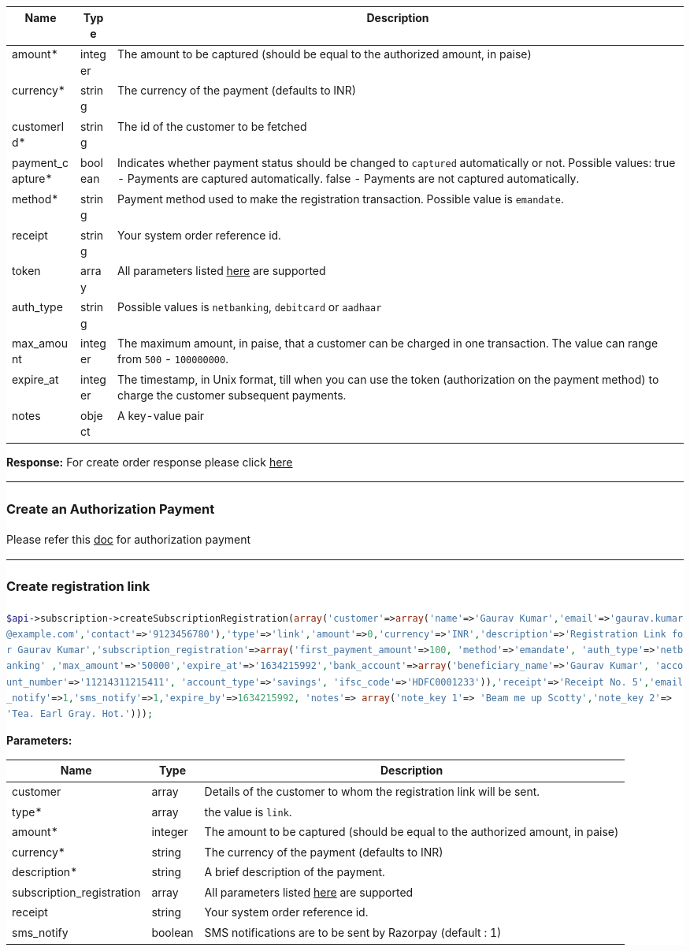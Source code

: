 | Name            | Type    | Description                                                                  |
|-----------------|---------|------------------------------------------------------------------------------|
| amount*   | integer      | The amount to be captured (should be equal to the authorized amount, in paise) |
| currency*   | string  | The currency of the payment (defaults to INR)  |
| customerId*   | string      | The id of the customer to be fetched |
| payment_capture* |  boolean  | Indicates whether payment status should be changed to `captured` automatically or not. Possible values: true - Payments are captured automatically. false - Payments are not captured automatically.|
| method*      | string  | Payment method used to make the registration transaction. Possible value is `emandate`. |
| receipt      | string  | Your system order reference id.  |
| token  | array  | All parameters listed [here](https://razorpay.com/docs/api/payments/recurring-payments/emandate/auto-debit/#112-create-an-order) are supported |
| auth_type | string  | Possible values is `netbanking`, `debitcard` or `aadhaar` |
| max_amount | integer  | The maximum amount, in paise, that a customer can be charged in one transaction. The value can range from `500` - `100000000`.  |
| expire_at | integer  | The timestamp, in Unix format, till when you can use the token (authorization on the payment method) to charge the customer subsequent payments.  |
| notes | object  | A key-value pair  |

**Response:**
For create order response please click [here](https://razorpay.com/docs/api/recurring-payments/emandate/auto-debit/#112-create-an-order)

-------------------------------------------------------------------------------------------------------

### Create an Authorization Payment

Please refer this [doc](https://razorpay.com/docs/api/recurring-payments/emandate/auto-debit/#113-create-an-authorization-payment) for authorization payment

-----------------------------------------------------------------------------------------------------

### Create registration link

```php
$api->subscription->createSubscriptionRegistration(array('customer'=>array('name'=>'Gaurav Kumar','email'=>'gaurav.kumar@example.com','contact'=>'9123456780'),'type'=>'link','amount'=>0,'currency'=>'INR','description'=>'Registration Link for Gaurav Kumar','subscription_registration'=>array('first_payment_amount'=>100, 'method'=>'emandate', 'auth_type'=>'netbanking' ,'max_amount'=>'50000','expire_at'=>'1634215992','bank_account'=>array('beneficiary_name'=>'Gaurav Kumar', 'account_number'=>'11214311215411', 'account_type'=>'savings', 'ifsc_code'=>'HDFC0001233')),'receipt'=>'Receipt No. 5','email_notify'=>1,'sms_notify'=>1,'expire_by'=>1634215992, 'notes'=> array('note_key 1'=> 'Beam me up Scotty','note_key 2'=> 'Tea. Earl Gray. Hot.')));
```

**Parameters:**

| Name            | Type    | Description                                                   |
|-----------------|---------|---------------------------------------------------------------|
| customer   | array | Details of the customer to whom the registration link will be sent. |
| type*  | array | the value is `link`. |
| amount*   | integer      | The amount to be captured (should be equal to the authorized amount, in paise) |
| currency*   | string  | The currency of the payment (defaults to INR)  |
| description*  | string      | A brief description of the payment.   |
| subscription_registration    | array  | All parameters listed [here](https://razorpay.com/docs/api/payments/recurring-payments/emandate/auto-debit/#121-create-a-registration-link) are supported |
| receipt      | string  | Your system order reference id.  |
| sms_notify  | boolean  | SMS notifications are to be sent by Razorpay (default : 1)  |